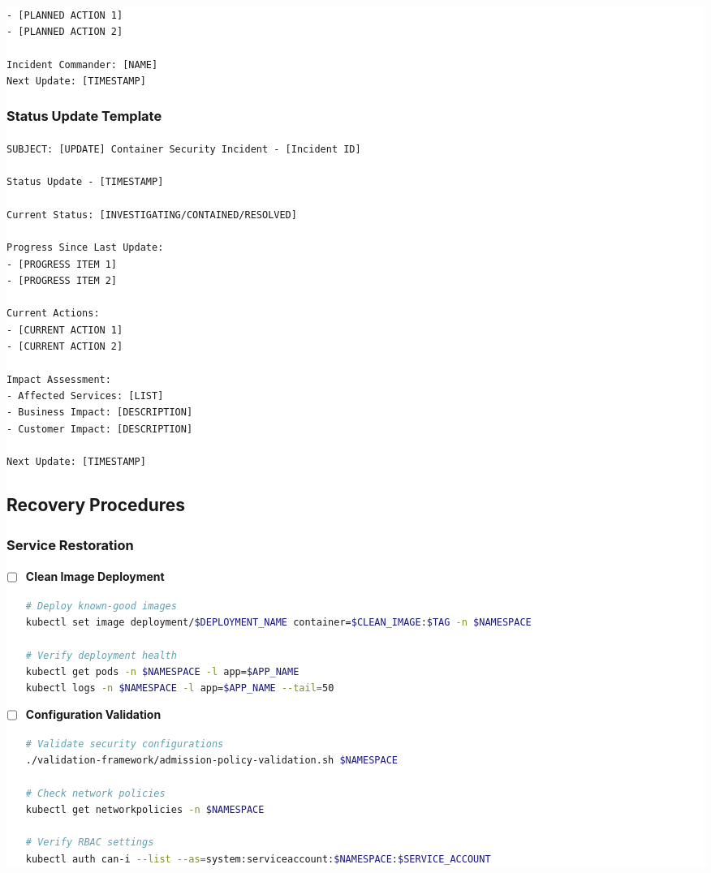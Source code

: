 ```
- [PLANNED ACTION 1]
- [PLANNED ACTION 2]

Incident Commander: [NAME]
Next Update: [TIMESTAMP]
```

### Status Update Template
```
SUBJECT: [UPDATE] Container Security Incident - [Incident ID]

Status Update - [TIMESTAMP]

Current Status: [INVESTIGATING/CONTAINED/RESOLVED]

Progress Since Last Update:
- [PROGRESS ITEM 1]
- [PROGRESS ITEM 2]

Current Actions:
- [CURRENT ACTION 1]
- [CURRENT ACTION 2]

Impact Assessment:
- Affected Services: [LIST]
- Business Impact: [DESCRIPTION]
- Customer Impact: [DESCRIPTION]

Next Update: [TIMESTAMP]
```

## Recovery Procedures

### Service Restoration
- [ ] **Clean Image Deployment**
  ```bash
  # Deploy known-good images
  kubectl set image deployment/$DEPLOYMENT_NAME container=$CLEAN_IMAGE:$TAG -n $NAMESPACE
  
  # Verify deployment health
  kubectl get pods -n $NAMESPACE -l app=$APP_NAME
  kubectl logs -n $NAMESPACE -l app=$APP_NAME --tail=50
  ```

- [ ] **Configuration Validation**
  ```bash
  # Validate security configurations
  ./validation-framework/admission-policy-validation.sh $NAMESPACE
  
  # Check network policies
  kubectl get networkpolicies -n $NAMESPACE
  
  # Verify RBAC settings
  kubectl auth can-i --list --as=system:serviceaccount:$NAMESPACE:$SERVICE_ACCOUNT
  ```
